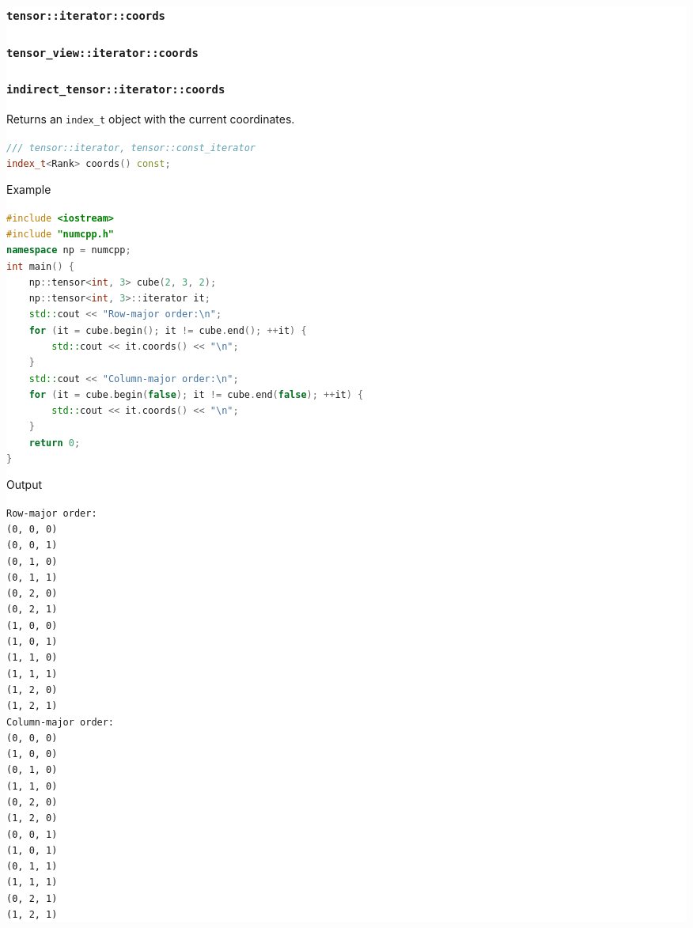### `tensor::iterator::coords`

<h3><code>tensor_view::iterator::coords</code></h3>

<h3><code>indirect_tensor::iterator::coords</code></h3>

Returns an `index_t` object with the current coordinates.
```cpp
/// tensor::iterator, tensor::const_iterator
index_t<Rank> coords() const;
```

Example

```cpp
#include <iostream>
#include "numcpp.h"
namespace np = numcpp;
int main() {
    np::tensor<int, 3> cube(2, 3, 2);
    np::tensor<int, 3>::iterator it;
    std::cout << "Row-major order:\n";
    for (it = cube.begin(); it != cube.end(); ++it) {
        std::cout << it.coords() << "\n";
    }
    std::cout << "Column-major order:\n";
    for (it = cube.begin(false); it != cube.end(false); ++it) {
        std::cout << it.coords() << "\n";
    }
    return 0;
}
```

Output

```
Row-major order:
(0, 0, 0)
(0, 0, 1)
(0, 1, 0)
(0, 1, 1)
(0, 2, 0)
(0, 2, 1)
(1, 0, 0)
(1, 0, 1)
(1, 1, 0)
(1, 1, 1)
(1, 2, 0)
(1, 2, 1)
Column-major order:
(0, 0, 0)
(1, 0, 0)
(0, 1, 0)
(1, 1, 0)
(0, 2, 0)
(1, 2, 0)
(0, 0, 1)
(1, 0, 1)
(0, 1, 1)
(1, 1, 1)
(0, 2, 1)
(1, 2, 1)
```
